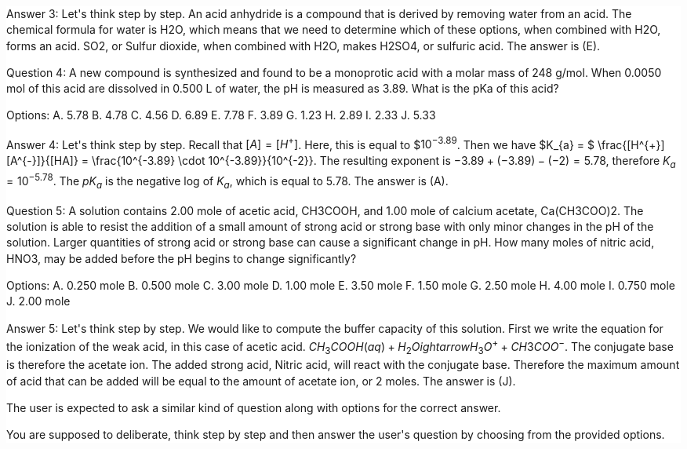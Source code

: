 Answer 3: Let's think step by step. An acid anhydride is a compound that is derived by removing water from an acid. The chemical formula for water is H2O, which means that we need to determine which of these options, when combined with H2O, forms an acid. SO2, or Sulfur dioxide, when combined with H2O, makes H2SO4, or sulfuric acid. The answer is (E).

Question 4: A new compound is synthesized and found to be a monoprotic acid with a molar mass of 248 g/mol. When 0.0050 mol of this acid are dissolved in 0.500 L of water, the pH is measured as 3.89. What is the pKa of this acid?

Options: A. 5.78
B. 4.78
C. 4.56
D. 6.89
E. 7.78
F. 3.89
G. 1.23
H. 2.89
I. 2.33
J. 5.33

Answer 4: Let's think step by step. Recall that $[A] = [H^{+}]$. Here, this is equal to $$10^{-3.89}$. Then we have $K_{a} = $
\frac{[H^{+}][A^{-}]}{[HA]} = 
\frac{10^{-3.89} \cdot 10^{-3.89}}{10^{-2}}. The resulting exponent is $-3.89 + (-3.89) - (-2) = 5.78$, therefore $K_a = 10^{-5.78}$. The $pK_a$ is the negative log of $K_a$, which is equal to $5.78$. The answer is (A).

Question 5: A solution contains 2.00 mole of acetic acid, CH3COOH, and 1.00 mole of calcium acetate, Ca(CH3COO)2. The solution is able to resist the addition of a small amount of strong acid or strong base with only minor changes in the pH of the solution. Larger quantities of strong acid or strong base can cause a significant change in pH. How many moles of nitric acid, HNO3, may be added before the pH begins to change significantly?

Options: A. 0.250 mole
B. 0.500 mole
C. 3.00 mole
D. 1.00 mole
E. 3.50 mole
F. 1.50 mole
G. 2.50 mole
H. 4.00 mole
I. 0.750 mole
J. 2.00 mole

Answer 5: Let's think step by step. We would like to compute the buffer capacity of this solution. First we write the equation for the ionization of the weak acid, in this case of acetic acid. $CH_{3}COOH (aq) + H_{2}O 
ightarrow H_{3}O^{+} + CH3COO^{-}$. The conjugate base is therefore the acetate ion. The added strong acid, Nitric acid, will react with the conjugate base. Therefore the maximum amount of acid that can be added will be equal to the amount of acetate ion, or 2 moles. The answer is (J).



The user is expected to ask a similar kind of question along with options for the correct answer.

You are supposed to deliberate, think step by step and then answer the user's question by choosing from the provided options.


[//]: # (2024-11-17 20:42:33)
[//]: # (2024-11-17 20:42:33)
[//]: # (2024-11-17 20:42:33)
[//]: # (2024-11-17 20:42:33)
[//]: # (2024-11-17 20:42:33)
[//]: # (2024-11-17 20:42:33)
[//]: # (2024-11-17 20:42:46)
[//]: # (2024-11-17 20:42:46)
[//]: # (2024-11-17 20:42:46)
[//]: # (2024-11-17 20:42:49)
[//]: # (2024-11-17 20:42:49)
[//]: # (2024-11-17 20:42:49)
[//]: # (2024-11-17 20:42:54)
[//]: # (2024-11-17 20:42:54)
[//]: # (2024-11-17 20:42:54)
[//]: # (2024-11-17 20:42:56)
[//]: # (2024-11-17 20:42:56)
[//]: # (2024-11-17 20:42:56)
[//]: # (2024-11-17 20:42:58)
[//]: # (2024-11-17 20:42:58)
[//]: # (2024-11-17 20:42:58)
[//]: # (2024-11-17 20:43:00)
[//]: # (2024-11-17 20:43:00)
[//]: # (2024-11-17 20:43:00)
[//]: # (2024-11-17 20:43:08)
[//]: # (2024-11-17 20:43:08)
[//]: # (2024-11-17 20:43:08)
[//]: # (2024-11-17 20:43:09)
[//]: # (2024-11-17 20:43:09)
[//]: # (2024-11-17 20:43:09)
[//]: # (2024-11-17 20:43:11)
[//]: # (2024-11-17 20:43:11)
[//]: # (2024-11-17 20:43:11)
[//]: # (2024-11-17 20:43:13)
[//]: # (2024-11-17 20:43:13)
[//]: # (2024-11-17 20:43:13)
[//]: # (2024-11-17 20:43:16)
[//]: # (2024-11-17 20:43:16)
[//]: # (2024-11-17 20:43:16)
[//]: # (2024-11-17 20:43:17)
[//]: # (2024-11-17 20:43:17)
[//]: # (2024-11-17 20:43:17)
[//]: # (2024-11-17 20:43:17)
[//]: # (2024-11-17 20:43:17)
[//]: # (2024-11-17 20:43:17)
[//]: # (2024-11-17 20:43:19)
[//]: # (2024-11-17 20:43:19)
[//]: # (2024-11-17 20:43:19)
[//]: # (2024-11-17 20:43:20)
[//]: # (2024-11-17 20:43:20)
[//]: # (2024-11-17 20:43:20)
[//]: # (2024-11-17 20:43:30)
[//]: # (2024-11-17 20:43:30)
[//]: # (2024-11-17 20:43:30)
[//]: # (2024-11-17 20:43:33)
[//]: # (2024-11-17 20:43:33)
[//]: # (2024-11-17 20:43:33)